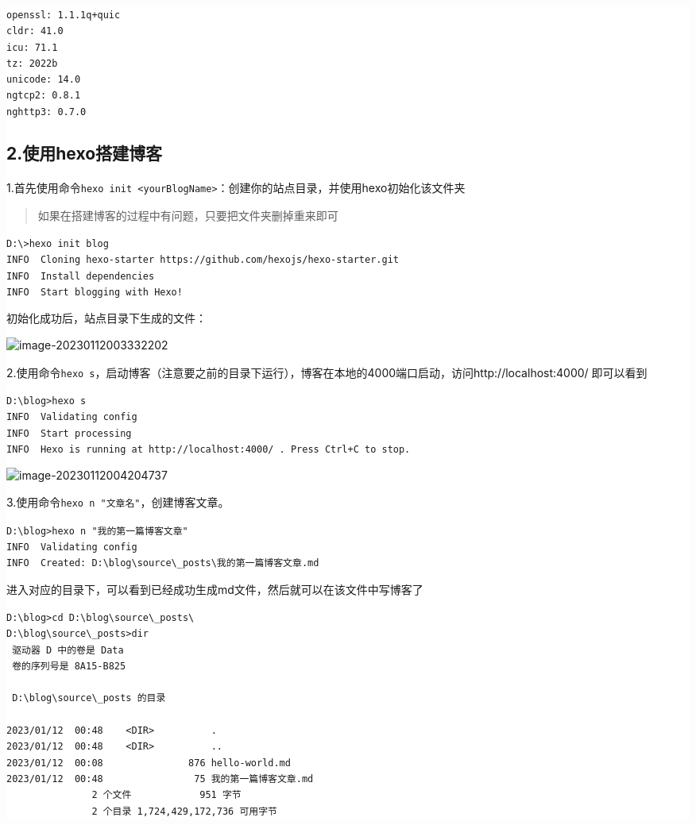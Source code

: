     openssl: 1.1.1q+quic
    cldr: 41.0
    icu: 71.1
    tz: 2022b
    unicode: 14.0
    ngtcp2: 0.8.1
    nghttp3: 0.7.0
    

2.使用hexo搭建博客
------------

1.首先使用命令`hexo init <yourBlogName>`：创建你的站点目录，并使用hexo初始化该文件夹

> 如果在搭建博客的过程中有问题，只要把文件夹删掉重来即可

    D:\>hexo init blog
    INFO  Cloning hexo-starter https://github.com/hexojs/hexo-starter.git
    INFO  Install dependencies
    INFO  Start blogging with Hexo!
    

初始化成功后，站点目录下生成的文件：

![image-20230112003332202](https://liyuelian.oss-cn-shenzhen.aliyuncs.com/imgs/image-20230112003332202.png)

2.使用命令`hexo s`，启动博客（注意要之前的目录下运行），博客在本地的4000端口启动，访问http://localhost:4000/ 即可以看到

    D:\blog>hexo s
    INFO  Validating config
    INFO  Start processing
    INFO  Hexo is running at http://localhost:4000/ . Press Ctrl+C to stop.
    

![image-20230112004204737](https://liyuelian.oss-cn-shenzhen.aliyuncs.com/imgs/image-20230112004204737.png)

3.使用命令`hexo n "文章名"`，创建博客文章。

    D:\blog>hexo n "我的第一篇博客文章"
    INFO  Validating config
    INFO  Created: D:\blog\source\_posts\我的第一篇博客文章.md
    

进入对应的目录下，可以看到已经成功生成md文件，然后就可以在该文件中写博客了

    D:\blog>cd D:\blog\source\_posts\
    D:\blog\source\_posts>dir
     驱动器 D 中的卷是 Data
     卷的序列号是 8A15-B825
    
     D:\blog\source\_posts 的目录
    
    2023/01/12  00:48    <DIR>          .
    2023/01/12  00:48    <DIR>          ..
    2023/01/12  00:08               876 hello-world.md
    2023/01/12  00:48                75 我的第一篇博客文章.md
                   2 个文件            951 字节
                   2 个目录 1,724,429,172,736 可用字节
    